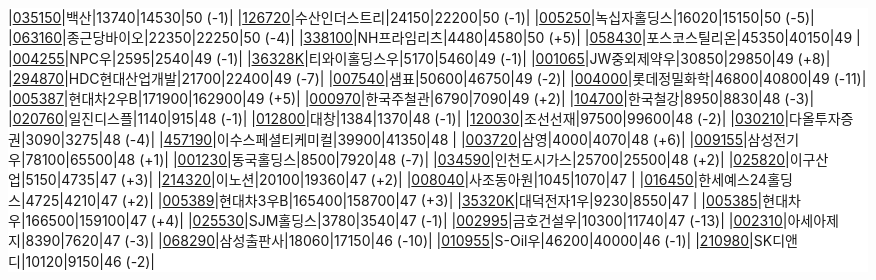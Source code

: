 |[035150](https://finance.daum.net/quotes/A035150)|백산|13740|14530|50 (-1)|
|[126720](https://finance.daum.net/quotes/A126720)|수산인더스트리|24150|22200|50 (-1)|
|[005250](https://finance.daum.net/quotes/A005250)|녹십자홀딩스|16020|15150|50 (-5)|
|[063160](https://finance.daum.net/quotes/A063160)|종근당바이오|22350|22250|50 (-4)|
|[338100](https://finance.daum.net/quotes/A338100)|NH프라임리츠|4480|4580|50 (+5)|
|[058430](https://finance.daum.net/quotes/A058430)|포스코스틸리온|45350|40150|49 |
|[004255](https://finance.daum.net/quotes/A004255)|NPC우|2595|2540|49 (-1)|
|[36328K](https://finance.daum.net/quotes/A36328K)|티와이홀딩스우|5170|5460|49 (-1)|
|[001065](https://finance.daum.net/quotes/A001065)|JW중외제약우|30850|29850|49 (+8)|
|[294870](https://finance.daum.net/quotes/A294870)|HDC현대산업개발|21700|22400|49 (-7)|
|[007540](https://finance.daum.net/quotes/A007540)|샘표|50600|46750|49 (-2)|
|[004000](https://finance.daum.net/quotes/A004000)|롯데정밀화학|46800|40800|49 (-11)|
|[005387](https://finance.daum.net/quotes/A005387)|현대차2우B|171900|162900|49 (+5)|
|[000970](https://finance.daum.net/quotes/A000970)|한국주철관|6790|7090|49 (+2)|
|[104700](https://finance.daum.net/quotes/A104700)|한국철강|8950|8830|48 (-3)|
|[020760](https://finance.daum.net/quotes/A020760)|일진디스플|1140|915|48 (-1)|
|[012800](https://finance.daum.net/quotes/A012800)|대창|1384|1370|48 (-1)|
|[120030](https://finance.daum.net/quotes/A120030)|조선선재|97500|99600|48 (-2)|
|[030210](https://finance.daum.net/quotes/A030210)|다올투자증권|3090|3275|48 (-4)|
|[457190](https://finance.daum.net/quotes/A457190)|이수스페셜티케미컬|39900|41350|48 |
|[003720](https://finance.daum.net/quotes/A003720)|삼영|4000|4070|48 (+6)|
|[009155](https://finance.daum.net/quotes/A009155)|삼성전기우|78100|65500|48 (+1)|
|[001230](https://finance.daum.net/quotes/A001230)|동국홀딩스|8500|7920|48 (-7)|
|[034590](https://finance.daum.net/quotes/A034590)|인천도시가스|25700|25500|48 (+2)|
|[025820](https://finance.daum.net/quotes/A025820)|이구산업|5150|4735|47 (+3)|
|[214320](https://finance.daum.net/quotes/A214320)|이노션|20100|19360|47 (+2)|
|[008040](https://finance.daum.net/quotes/A008040)|사조동아원|1045|1070|47 |
|[016450](https://finance.daum.net/quotes/A016450)|한세예스24홀딩스|4725|4210|47 (+2)|
|[005389](https://finance.daum.net/quotes/A005389)|현대차3우B|165400|158700|47 (+3)|
|[35320K](https://finance.daum.net/quotes/A35320K)|대덕전자1우|9230|8550|47 |
|[005385](https://finance.daum.net/quotes/A005385)|현대차우|166500|159100|47 (+4)|
|[025530](https://finance.daum.net/quotes/A025530)|SJM홀딩스|3780|3540|47 (-1)|
|[002995](https://finance.daum.net/quotes/A002995)|금호건설우|10300|11740|47 (-13)|
|[002310](https://finance.daum.net/quotes/A002310)|아세아제지|8390|7620|47 (-3)|
|[068290](https://finance.daum.net/quotes/A068290)|삼성출판사|18060|17150|46 (-10)|
|[010955](https://finance.daum.net/quotes/A010955)|S-Oil우|46200|40000|46 (-1)|
|[210980](https://finance.daum.net/quotes/A210980)|SK디앤디|10120|9150|46 (-2)|